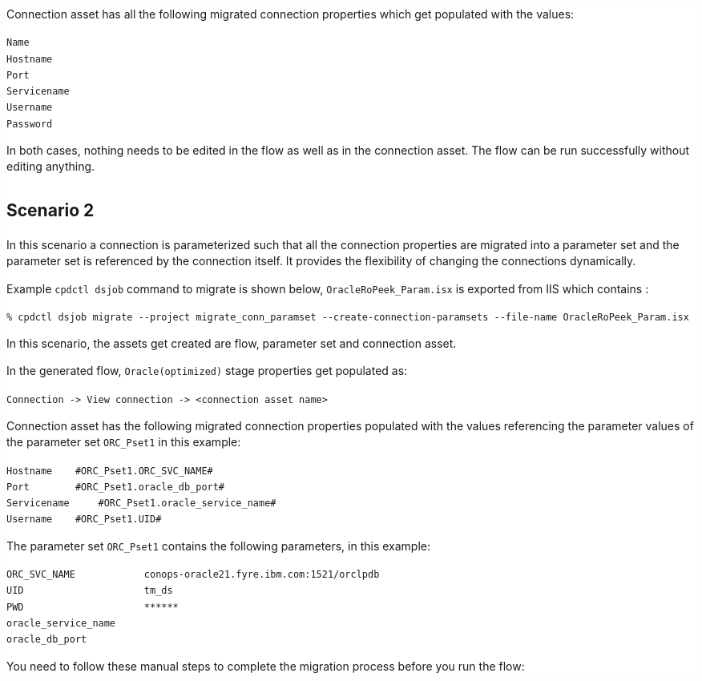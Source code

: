 Connection asset has all the following migrated connection properties which get populated with the values:

```
Name
Hostname
Port
Servicename
Username
Password
```

In both cases, nothing needs to be edited in the flow as well as in the connection asset. The flow can be run successfully without editing anything. 


## Scenario 2 

In this scenario a connection is parameterized such that all the connection properties are migrated into a parameter set and the parameter set is referenced by the connection itself. It provides the flexibility of changing the connections dynamically.

Example `cpdctl dsjob` command to migrate is shown below, `OracleRoPeek_Param.isx` is exported from IIS which contains :

```
% cpdctl dsjob migrate --project migrate_conn_paramset --create-connection-paramsets --file-name OracleRoPeek_Param.isx 
```

In this scenario, the assets get created are flow, parameter set and connection asset. 

In the generated flow, `Oracle(optimized)` stage properties get populated as:

```
Connection -> View connection -> <connection asset name>
```
 
Connection asset has the following migrated connection properties populated with the values referencing the parameter values of the parameter set `ORC_Pset1` in this example:

```
Hostname 	#ORC_Pset1.ORC_SVC_NAME#
Port     	#ORC_Pset1.oracle_db_port#
Servicename 	#ORC_Pset1.oracle_service_name#
Username 	#ORC_Pset1.UID#
```

The parameter set `ORC_Pset1` contains the following parameters, in this example:

```
ORC_SVC_NAME            conops-oracle21.fyre.ibm.com:1521/orclpdb
UID                     tm_ds
PWD                     ******
oracle_service_name
oracle_db_port
```
 
You need to follow these manual steps to complete the migration process before you run the flow:
